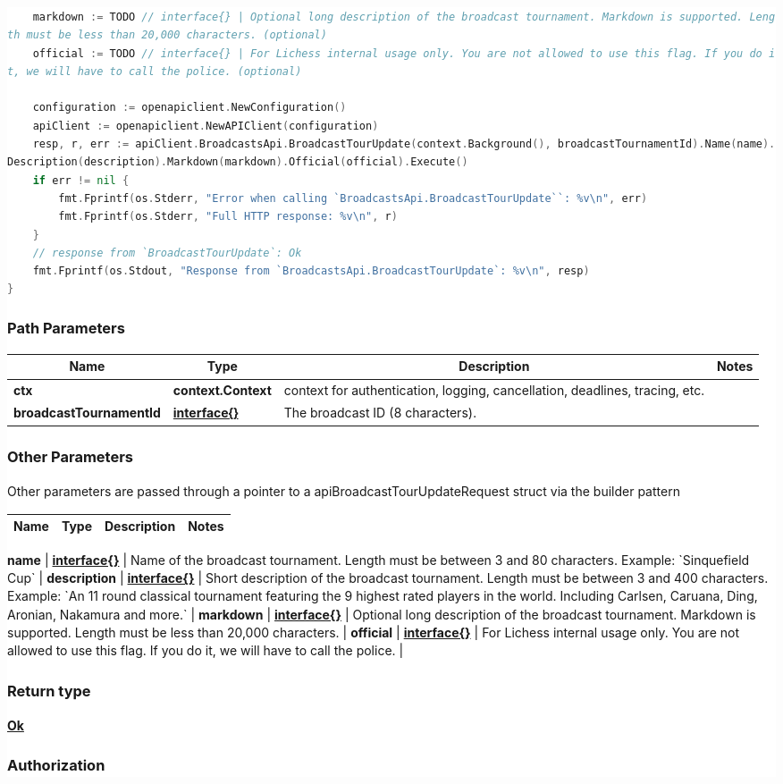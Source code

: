 ```go
    markdown := TODO // interface{} | Optional long description of the broadcast tournament. Markdown is supported. Length must be less than 20,000 characters. (optional)
    official := TODO // interface{} | For Lichess internal usage only. You are not allowed to use this flag. If you do it, we will have to call the police. (optional)

    configuration := openapiclient.NewConfiguration()
    apiClient := openapiclient.NewAPIClient(configuration)
    resp, r, err := apiClient.BroadcastsApi.BroadcastTourUpdate(context.Background(), broadcastTournamentId).Name(name).Description(description).Markdown(markdown).Official(official).Execute()
    if err != nil {
        fmt.Fprintf(os.Stderr, "Error when calling `BroadcastsApi.BroadcastTourUpdate``: %v\n", err)
        fmt.Fprintf(os.Stderr, "Full HTTP response: %v\n", r)
    }
    // response from `BroadcastTourUpdate`: Ok
    fmt.Fprintf(os.Stdout, "Response from `BroadcastsApi.BroadcastTourUpdate`: %v\n", resp)
}
```

### Path Parameters


Name | Type | Description  | Notes
------------- | ------------- | ------------- | -------------
**ctx** | **context.Context** | context for authentication, logging, cancellation, deadlines, tracing, etc.
**broadcastTournamentId** | [**interface{}**](.md) | The broadcast ID (8 characters). | 

### Other Parameters

Other parameters are passed through a pointer to a apiBroadcastTourUpdateRequest struct via the builder pattern


Name | Type | Description  | Notes
------------- | ------------- | ------------- | -------------

 **name** | [**interface{}**](interface{}.md) | Name of the broadcast tournament. Length must be between 3 and 80 characters.  Example: &#x60;Sinquefield Cup&#x60;  | 
 **description** | [**interface{}**](interface{}.md) | Short description of the broadcast tournament. Length must be between 3 and 400 characters.  Example: &#x60;An 11 round classical tournament featuring the 9 highest rated players in the world. Including Carlsen, Caruana, Ding, Aronian, Nakamura and more.&#x60;  | 
 **markdown** | [**interface{}**](interface{}.md) | Optional long description of the broadcast tournament. Markdown is supported. Length must be less than 20,000 characters. | 
 **official** | [**interface{}**](interface{}.md) | For Lichess internal usage only. You are not allowed to use this flag. If you do it, we will have to call the police. | 

### Return type

[**Ok**](Ok.md)

### Authorization
